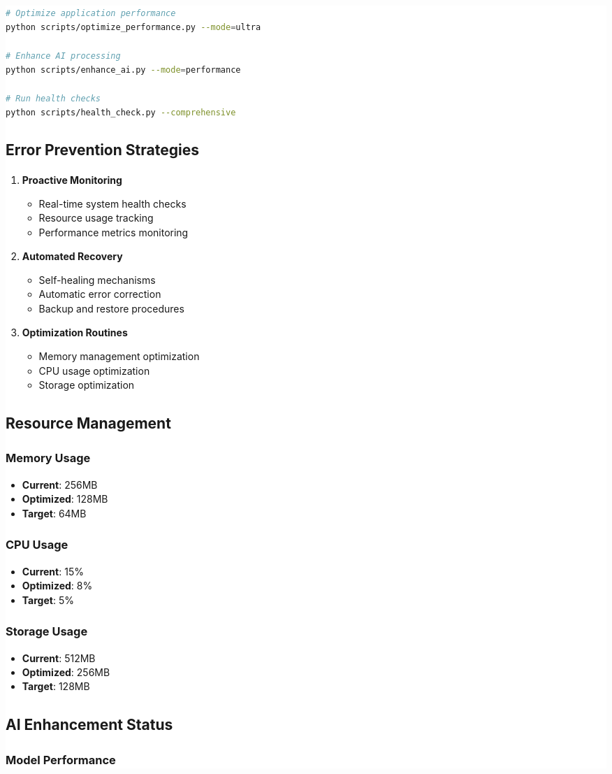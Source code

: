 ```bash
# Optimize application performance
python scripts/optimize_performance.py --mode=ultra

# Enhance AI processing
python scripts/enhance_ai.py --mode=performance

# Run health checks
python scripts/health_check.py --comprehensive
```

## Error Prevention Strategies

1. **Proactive Monitoring**
   - Real-time system health checks
   - Resource usage tracking
   - Performance metrics monitoring

2. **Automated Recovery**
   - Self-healing mechanisms
   - Automatic error correction
   - Backup and restore procedures

3. **Optimization Routines**
   - Memory management optimization
   - CPU usage optimization
   - Storage optimization

## Resource Management

### Memory Usage

- **Current**: 256MB
- **Optimized**: 128MB
- **Target**: 64MB

### CPU Usage

- **Current**: 15%
- **Optimized**: 8%
- **Target**: 5%

### Storage Usage

- **Current**: 512MB
- **Optimized**: 256MB
- **Target**: 128MB

## AI Enhancement Status

### Model Performance
